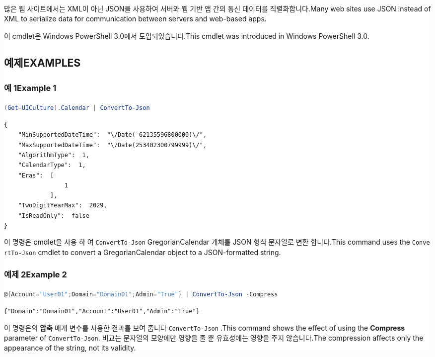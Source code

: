 <span data-ttu-id="43e5a-111">많은 웹 사이트에서는 XML이 아닌 JSON을 사용하여 서버와 웹 기반 앱 간의 통신 데이터를 직렬화합니다.</span><span class="sxs-lookup"><span data-stu-id="43e5a-111">Many web sites use JSON instead of XML to serialize data for communication between servers and web-based apps.</span></span>

<span data-ttu-id="43e5a-112">이 cmdlet은 Windows PowerShell 3.0에서 도입되었습니다.</span><span class="sxs-lookup"><span data-stu-id="43e5a-112">This cmdlet was introduced in Windows PowerShell 3.0.</span></span>

## <span data-ttu-id="43e5a-113">예제</span><span class="sxs-lookup"><span data-stu-id="43e5a-113">EXAMPLES</span></span>

### <span data-ttu-id="43e5a-114">예 1</span><span class="sxs-lookup"><span data-stu-id="43e5a-114">Example 1</span></span>

```powershell
(Get-UICulture).Calendar | ConvertTo-Json
```

```Output
{
    "MinSupportedDateTime":  "\/Date(-62135596800000)\/",
    "MaxSupportedDateTime":  "\/Date(253402300799999)\/",
    "AlgorithmType":  1,
    "CalendarType":  1,
    "Eras":  [
                 1
             ],
    "TwoDigitYearMax":  2029,
    "IsReadOnly":  false
}
```

<span data-ttu-id="43e5a-115">이 명령은 cmdlet을 사용 하 여 `ConvertTo-Json` GregorianCalendar 개체를 JSON 형식 문자열로 변환 합니다.</span><span class="sxs-lookup"><span data-stu-id="43e5a-115">This command uses the `ConvertTo-Json` cmdlet to convert a GregorianCalendar object to a JSON-formatted string.</span></span>

### <span data-ttu-id="43e5a-116">예제 2</span><span class="sxs-lookup"><span data-stu-id="43e5a-116">Example 2</span></span>

```powershell
@{Account="User01";Domain="Domain01";Admin="True"} | ConvertTo-Json -Compress
```

```Output
{"Domain":"Domain01","Account":"User01","Admin":"True"}
```

<span data-ttu-id="43e5a-117">이 명령은의 **압축** 매개 변수를 사용한 결과를 보여 줍니다 `ConvertTo-Json` .</span><span class="sxs-lookup"><span data-stu-id="43e5a-117">This command shows the effect of using the **Compress** parameter of `ConvertTo-Json`.</span></span> <span data-ttu-id="43e5a-118">비교는 문자열의 모양에만 영향을 줄 뿐 유효성에는 영향을 주지 않습니다.</span><span class="sxs-lookup"><span data-stu-id="43e5a-118">The compression affects only the appearance of the string, not its validity.</span></span>
